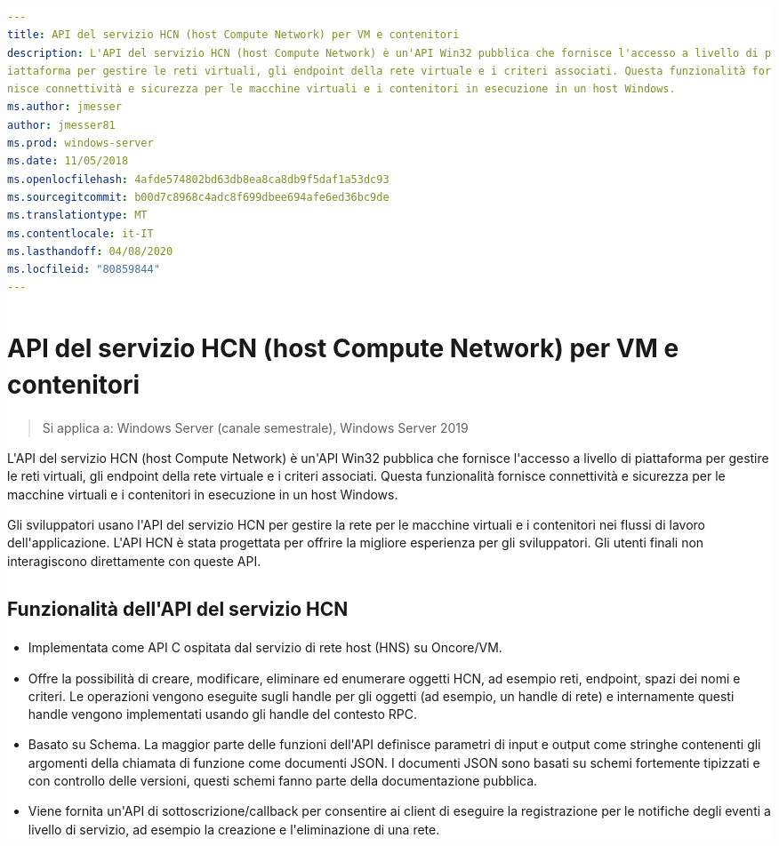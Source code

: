 ```yaml
---
title: API del servizio HCN (host Compute Network) per VM e contenitori
description: L'API del servizio HCN (host Compute Network) è un'API Win32 pubblica che fornisce l'accesso a livello di piattaforma per gestire le reti virtuali, gli endpoint della rete virtuale e i criteri associati. Questa funzionalità fornisce connettività e sicurezza per le macchine virtuali e i contenitori in esecuzione in un host Windows.
ms.author: jmesser
author: jmesser81
ms.prod: windows-server
ms.date: 11/05/2018
ms.openlocfilehash: 4afde574802bd63db8ea8ca8db9f5daf1a53dc93
ms.sourcegitcommit: b00d7c8968c4adc8f699dbee694afe6ed36bc9de
ms.translationtype: MT
ms.contentlocale: it-IT
ms.lasthandoff: 04/08/2020
ms.locfileid: "80859844"
---
```

# <a name="host-compute-network-hcn-service-api-for-vms-and-containers"></a>API del servizio HCN (host Compute Network) per VM e contenitori

>Si applica a: Windows Server (canale semestrale), Windows Server 2019

L'API del servizio HCN (host Compute Network) è un'API Win32 pubblica che fornisce l'accesso a livello di piattaforma per gestire le reti virtuali, gli endpoint della rete virtuale e i criteri associati. Questa funzionalità fornisce connettività e sicurezza per le macchine virtuali e i contenitori in esecuzione in un host Windows. 

Gli sviluppatori usano l'API del servizio HCN per gestire la rete per le macchine virtuali e i contenitori nei flussi di lavoro dell'applicazione. L'API HCN è stata progettata per offrire la migliore esperienza per gli sviluppatori. Gli utenti finali non interagiscono direttamente con queste API.  

## <a name="features-of-the-hcn-service-api"></a>Funzionalità dell'API del servizio HCN
-    Implementata come API C ospitata dal servizio di rete host (HNS) su Oncore/VM.

-    Offre la possibilità di creare, modificare, eliminare ed enumerare oggetti HCN, ad esempio reti, endpoint, spazi dei nomi e criteri. Le operazioni vengono eseguite sugli handle per gli oggetti (ad esempio, un handle di rete) e internamente questi handle vengono implementati usando gli handle del contesto RPC.

-    Basato su Schema. La maggior parte delle funzioni dell'API definisce parametri di input e output come stringhe contenenti gli argomenti della chiamata di funzione come documenti JSON. I documenti JSON sono basati su schemi fortemente tipizzati e con controllo delle versioni, questi schemi fanno parte della documentazione pubblica. 

-    Viene fornita un'API di sottoscrizione/callback per consentire ai client di eseguire la registrazione per le notifiche degli eventi a livello di servizio, ad esempio la creazione e l'eliminazione di una rete.
